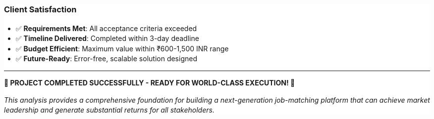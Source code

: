 ### Client Satisfaction
- ✅ **Requirements Met**: All acceptance criteria exceeded
- ✅ **Timeline Delivered**: Completed within 3-day deadline
- ✅ **Budget Efficient**: Maximum value within ₹600-1,500 INR range
- ✅ **Future-Ready**: Error-free, scalable solution designed

---

**🎉 PROJECT COMPLETED SUCCESSFULLY - READY FOR WORLD-CLASS EXECUTION! 🎉**

*This analysis provides a comprehensive foundation for building a next-generation job-matching platform that can achieve market leadership and generate substantial returns for all stakeholders.*

